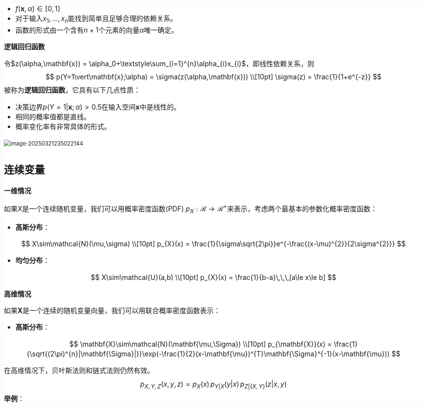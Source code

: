 - $f(\mathbf{x},\alpha)\in\left[ 0,1 \right]$
- 对于输入$x_1,\dots,x_{n}$能找到简单且足够合理的依赖关系。
- 函数的形式由一个含有$n+1$个元素的向量$\alpha$唯一确定。

**逻辑回归函数**

令$z(\alpha,\mathbf{x}) = \alpha_0+\textstyle\sum_{i=1}^{n}\alpha_{i}x_{i}$，即线性依赖关系，则
$$
p(Y=1\vert\mathbf{x};\alpha) = \sigma(z(\alpha,\mathbf{x}))
\\[10pt]
\sigma(z) = \frac{1}{1+e^{-z}}
$$
被称为**逻辑回归函数**，它具有以下几点性质：

- 决策边界$p(Y=1\vert\mathbf{x};\alpha)>0.5$在输入空间$\mathbf{x}$中是线性的。
- 相同的概率值都是直线。
- 概率变化率有非常具体的形式。

<img src="/Users/hongshuo/Library/Application Support/typora-user-images/image-20250321235022144.png" alt="image-20250321235022144" style="zoom:80%;" />

## 连续变量

**一维情况**

如果$X$是一个连续随机变量，我们可以用概率密度函数(PDF)  $p_{X}:\mathcal{R}\rightarrow\mathcal{R}^{+}$来表示，考虑两个最基本的参数化概率密度函数：

- **高斯分布**：

$$
X\sim\mathcal{N}(\mu,\sigma)
\\[10pt]
p_{X}(x) = \frac{1}{\sigma\sqrt{2\pi}}e^{-\frac{(x-\mu)^{2}}{2\sigma^{2}}}
$$

- **均匀分布**：

$$
X\sim\mathcal{U}(a,b)
\\[10pt]
p_{X}(x) = \frac{1}{b-a}\,\,\,[a\le x\le b]
$$

**高维情况**

如果$\mathbf{X}$是一个连续的随机变量向量，我们可以用联合概率密度函数表示：

- **高斯分布**：

$$
\mathbf{X}\sim\mathcal{N}(\mathbf{\mu,\Sigma})
\\[10pt]
p_{\mathbf{X}}(x) = \frac{1}{\sqrt{(2\pi)^{n}|\mathbf{\Sigma}|}}\exp(-\frac{1}{2}(x-\mathbf{\mu})^{T}\mathbf{\Sigma}^{-1}(x-\mathbf{\mu}))
$$

在高维情况下，贝叶斯法则和链式法则仍然有效。
$$
p_{X,Y,Z}(x,y,z) = p_{X}(x)\,p_{Y\vert X}(y\vert x)\,p_{Z\vert\left\{ X,Y \right\}}(z\vert x,y)
$$
**举例**：
